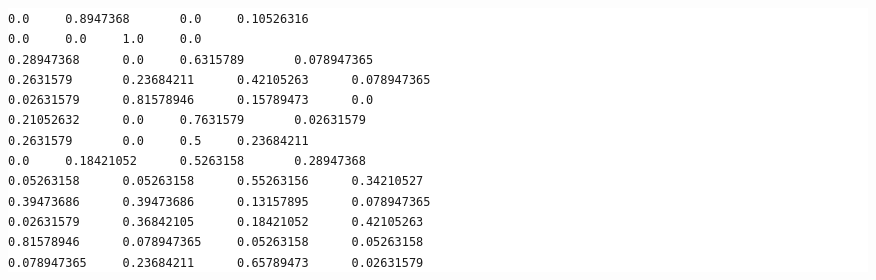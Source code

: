 ```
0.0     0.8947368       0.0     0.10526316
0.0     0.0     1.0     0.0
0.28947368      0.0     0.6315789       0.078947365
0.2631579       0.23684211      0.42105263      0.078947365
0.02631579      0.81578946      0.15789473      0.0
0.21052632      0.0     0.7631579       0.02631579
0.2631579       0.0     0.5     0.23684211
0.0     0.18421052      0.5263158       0.28947368
0.05263158      0.05263158      0.55263156      0.34210527
0.39473686      0.39473686      0.13157895      0.078947365
0.02631579      0.36842105      0.18421052      0.42105263
0.81578946      0.078947365     0.05263158      0.05263158
0.078947365     0.23684211      0.65789473      0.02631579
```



